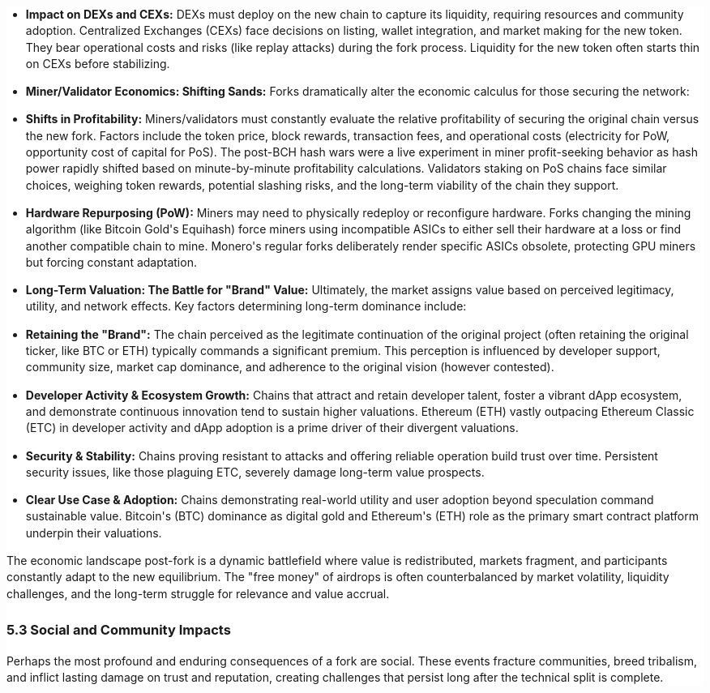 *   **Impact on DEXs and CEXs:** DEXs must deploy on the new chain to capture its liquidity, requiring resources and community adoption. Centralized Exchanges (CEXs) face decisions on listing, wallet integration, and market making for the new token. They bear operational costs and risks (like replay attacks) during the fork process. Liquidity for the new token often starts thin on CEXs before stabilizing.

*   **Miner/Validator Economics: Shifting Sands:** Forks dramatically alter the economic calculus for those securing the network:

*   **Shifts in Profitability:** Miners/validators must constantly evaluate the relative profitability of securing the original chain versus the new fork. Factors include the token price, block rewards, transaction fees, and operational costs (electricity for PoW, opportunity cost of capital for PoS). The post-BCH hash wars were a live experiment in miner profit-seeking behavior as hash power rapidly shifted based on minute-by-minute profitability calculations. Validators staking on PoS chains face similar choices, weighing token rewards, potential slashing risks, and the long-term viability of the chain they support.

*   **Hardware Repurposing (PoW):** Miners may need to physically redeploy or reconfigure hardware. Forks changing the mining algorithm (like Bitcoin Gold's Equihash) force miners using incompatible ASICs to either sell their hardware at a loss or find another compatible chain to mine. Monero's regular forks deliberately render specific ASICs obsolete, protecting GPU miners but forcing constant adaptation.

*   **Long-Term Valuation: The Battle for "Brand" Value:** Ultimately, the market assigns value based on perceived legitimacy, utility, and network effects. Key factors determining long-term dominance include:

*   **Retaining the "Brand":** The chain perceived as the legitimate continuation of the original project (often retaining the original ticker, like BTC or ETH) typically commands a significant premium. This perception is influenced by developer support, community size, market cap dominance, and adherence to the original vision (however contested).

*   **Developer Activity & Ecosystem Growth:** Chains that attract and retain developer talent, foster a vibrant dApp ecosystem, and demonstrate continuous innovation tend to sustain higher valuations. Ethereum (ETH) vastly outpacing Ethereum Classic (ETC) in developer activity and dApp adoption is a prime driver of their divergent valuations.

*   **Security & Stability:** Chains proving resistant to attacks and offering reliable operation build trust over time. Persistent security issues, like those plaguing ETC, severely damage long-term value prospects.

*   **Clear Use Case & Adoption:** Chains demonstrating real-world utility and user adoption beyond speculation command sustainable value. Bitcoin's (BTC) dominance as digital gold and Ethereum's (ETH) role as the primary smart contract platform underpin their valuations.

The economic landscape post-fork is a dynamic battlefield where value is redistributed, markets fragment, and participants constantly adapt to the new equilibrium. The "free money" of airdrops is often counterbalanced by market volatility, liquidity challenges, and the long-term struggle for relevance and value accrual.

### 5.3 Social and Community Impacts

Perhaps the most profound and enduring consequences of a fork are social. These events fracture communities, breed tribalism, and inflict lasting damage on trust and reputation, creating challenges that persist long after the technical split is complete.
